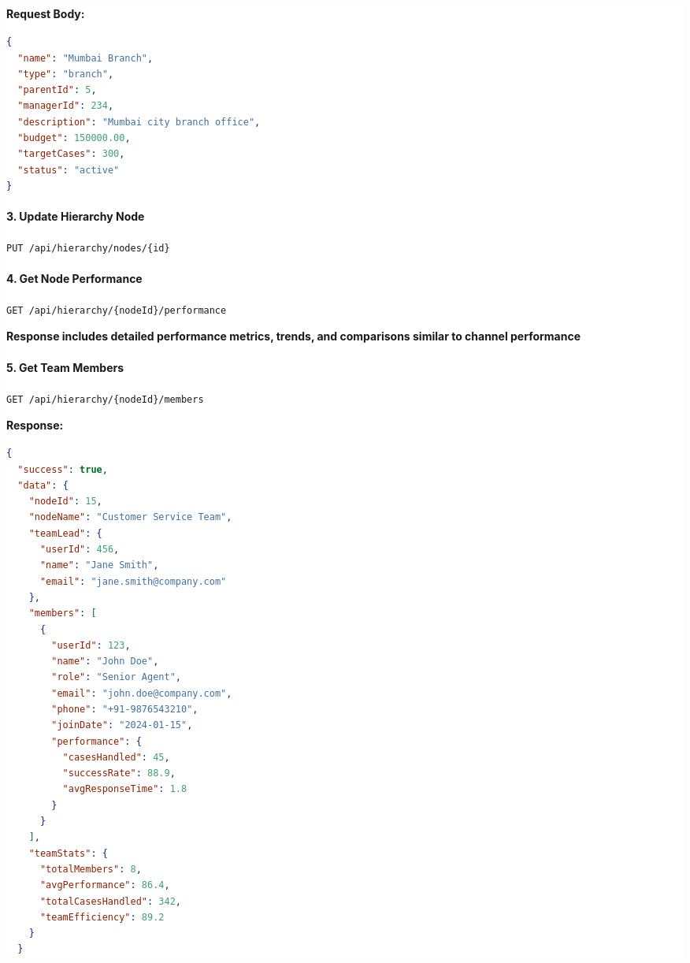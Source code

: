 **Request Body:**
```json
{
  "name": "Mumbai Branch",
  "type": "branch",
  "parentId": 5,
  "managerId": 234,
  "description": "Mumbai city branch office",
  "budget": 150000.00,
  "targetCases": 300,
  "status": "active"
}
```

#### 3. Update Hierarchy Node
```
PUT /api/hierarchy/nodes/{id}
```

#### 4. Get Node Performance
```
GET /api/hierarchy/{nodeId}/performance
```

**Response includes detailed performance metrics, trends, and comparisons similar to channel performance**

#### 5. Get Team Members
```
GET /api/hierarchy/{nodeId}/members
```

**Response:**
```json
{
  "success": true,
  "data": {
    "nodeId": 15,
    "nodeName": "Customer Service Team",
    "teamLead": {
      "userId": 456,
      "name": "Jane Smith",
      "email": "jane.smith@company.com"
    },
    "members": [
      {
        "userId": 123,
        "name": "John Doe",
        "role": "Senior Agent",
        "email": "john.doe@company.com",
        "phone": "+91-9876543210",
        "joinDate": "2024-01-15",
        "performance": {
          "casesHandled": 45,
          "successRate": 88.9,
          "avgResponseTime": 1.8
        }
      }
    ],
    "teamStats": {
      "totalMembers": 8,
      "avgPerformance": 86.4,
      "totalCasesHandled": 342,
      "teamEfficiency": 89.2
    }
  }
```